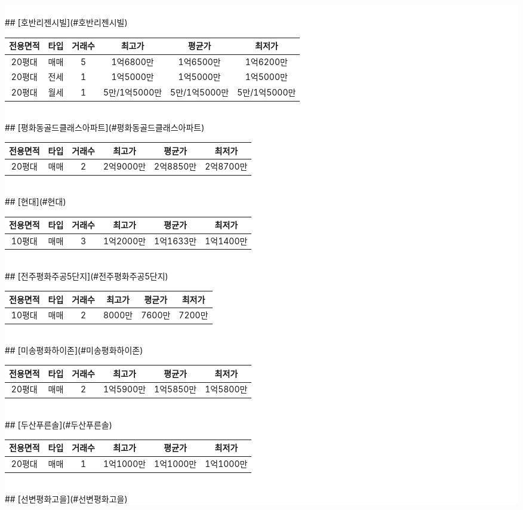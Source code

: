 <br/>
## [호반리젠시빌](#호반리젠시빌)

|전용면적|타입|거래수|최고가|평균가|최저가|
|:---:|:---:|:---:|:---:|:---:|:---:|
|20평대|<span class="deal-type-1">매매</span>|5|1억6800만|1억6500만|1억6200만|
|20평대|<span class="deal-type-2">전세</span>|1|1억5000만|1억5000만|1억5000만|
|20평대|<span class="deal-type-3">월세</span>|1|5만/1억5000만|5만/1억5000만|5만/1억5000만|

<br/>
## [평화동골드클래스아파트](#평화동골드클래스아파트)

|전용면적|타입|거래수|최고가|평균가|최저가|
|:---:|:---:|:---:|:---:|:---:|:---:|
|20평대|<span class="deal-type-1">매매</span>|2|2억9000만|2억8850만|2억8700만|

<br/>
## [현대](#현대)

|전용면적|타입|거래수|최고가|평균가|최저가|
|:---:|:---:|:---:|:---:|:---:|:---:|
|10평대|<span class="deal-type-1">매매</span>|3|1억2000만|1억1633만|1억1400만|

<br/>
## [전주평화주공5단지](#전주평화주공5단지)

|전용면적|타입|거래수|최고가|평균가|최저가|
|:---:|:---:|:---:|:---:|:---:|:---:|
|10평대|<span class="deal-type-1">매매</span>|2|8000만|7600만|7200만|

<br/>
## [미송평화하이존](#미송평화하이존)

|전용면적|타입|거래수|최고가|평균가|최저가|
|:---:|:---:|:---:|:---:|:---:|:---:|
|20평대|<span class="deal-type-1">매매</span>|2|1억5900만|1억5850만|1억5800만|

<br/>
## [두산푸른솔](#두산푸른솔)

|전용면적|타입|거래수|최고가|평균가|최저가|
|:---:|:---:|:---:|:---:|:---:|:---:|
|20평대|<span class="deal-type-1">매매</span>|1|1억1000만|1억1000만|1억1000만|

<br/>
## [선변평화고을](#선변평화고을)
